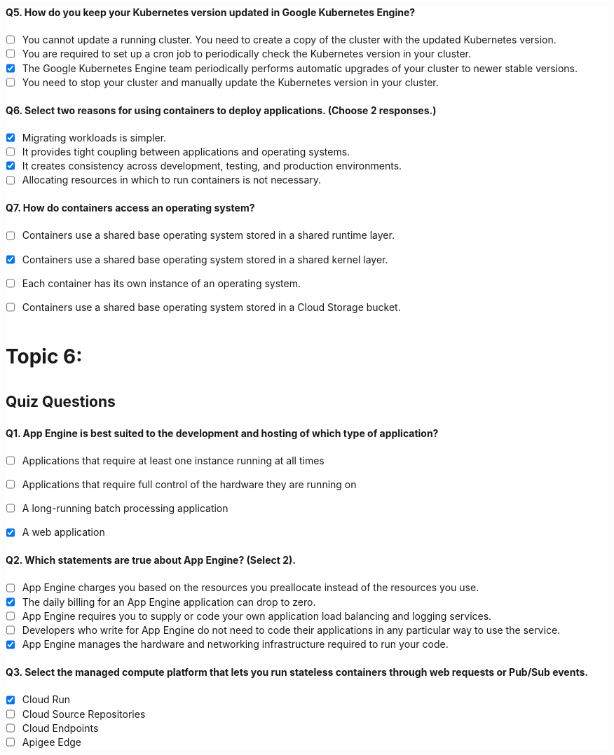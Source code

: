 #### Q5. How do you keep your Kubernetes version updated in Google Kubernetes Engine?
- [ ] You cannot update a running cluster. You need to create a copy of the cluster with the updated Kubernetes version.
- [ ] You are required to set up a cron job to periodically check the Kubernetes version in your cluster.
- [x] The Google Kubernetes Engine team periodically performs automatic upgrades of your cluster to newer stable versions.
- [ ] You need to stop your cluster and manually update the Kubernetes version in your cluster.

#### Q6. Select two reasons for using containers to deploy applications. (Choose 2 responses.)
- [x] Migrating workloads is simpler.
- [ ] It provides tight coupling between applications and operating systems.
- [x] It creates consistency across development, testing, and production environments.
- [ ] Allocating resources in which to run containers is not necessary.

#### Q7. How do containers access an operating system?
- [ ] Containers use a shared base operating system stored in a shared runtime layer.
- [x] Containers use a shared base operating system stored in a shared kernel layer.
- [ ] Each container has its own instance of an operating system.
- [ ] Containers use a shared base operating system stored in a Cloud Storage bucket.


# Topic 6:
## Quiz Questions
#### Q1. App Engine is best suited to the development and hosting of which type of application?
- [ ] Applications that require at least one instance running at all times
- [ ] Applications that require full control of the hardware they are running on
- [ ] A long-running batch processing application
- [x] A web application


#### Q2. Which statements are true about App Engine? (Select 2).
- [ ] App Engine charges you based on the resources you preallocate instead of the resources you use.
- [x] The daily billing for an App Engine application can drop to zero.
- [ ] App Engine requires you to supply or code your own application load balancing and logging services.
- [ ] Developers who write for App Engine do not need to code their applications in any particular way to use the service.
- [x] App Engine manages the hardware and networking infrastructure required to run your code.

#### Q3. Select the managed compute platform that lets you run stateless containers through web requests or Pub/Sub events.
- [x] Cloud Run
- [ ] Cloud Source Repositories
- [ ] Cloud Endpoints
- [ ] Apigee Edge
